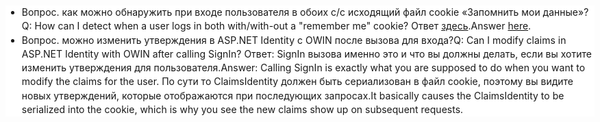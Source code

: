 - <span data-ttu-id="ca83e-252">Вопрос. как можно обнаружить при входе пользователя в обоих с/с исходящий файл cookie «Запомнить мои данные»?</span><span class="sxs-lookup"><span data-stu-id="ca83e-252">Q: How can I detect when a user logs in both with/with-out a "remember me" cookie?</span></span> <span data-ttu-id="ca83e-253">Ответ [здесь](http://stackoverflow.com/questions/22956486/how-can-i-detect-when-a-user-logs-in-with-microsoft-aspnet-identity/22970698#22970698).</span><span class="sxs-lookup"><span data-stu-id="ca83e-253">Answer [here](http://stackoverflow.com/questions/22956486/how-can-i-detect-when-a-user-logs-in-with-microsoft-aspnet-identity/22970698#22970698).</span></span>
- <span data-ttu-id="ca83e-254">Вопрос. можно изменить утверждения в ASP.NET Identity с OWIN после вызова для входа?</span><span class="sxs-lookup"><span data-stu-id="ca83e-254">Q: Can I modify claims in ASP.NET Identity with OWIN after calling SignIn?</span></span> <span data-ttu-id="ca83e-255">Ответ: SignIn вызова именно это и что вы должны делать, если вы хотите изменить утверждения для пользователя.</span><span class="sxs-lookup"><span data-stu-id="ca83e-255">Answer: Calling SignIn is exactly what you are supposed to do when you want to modify the claims for the user.</span></span> <span data-ttu-id="ca83e-256">По сути то ClaimsIdentity должен быть сериализован в файл cookie, поэтому вы видите новых утверждений, которые отображаются при последующих запросах.</span><span class="sxs-lookup"><span data-stu-id="ca83e-256">It basically causes the ClaimsIdentity to be serialized into the cookie, which is why you see the new claims show up on subsequent requests.</span></span>
